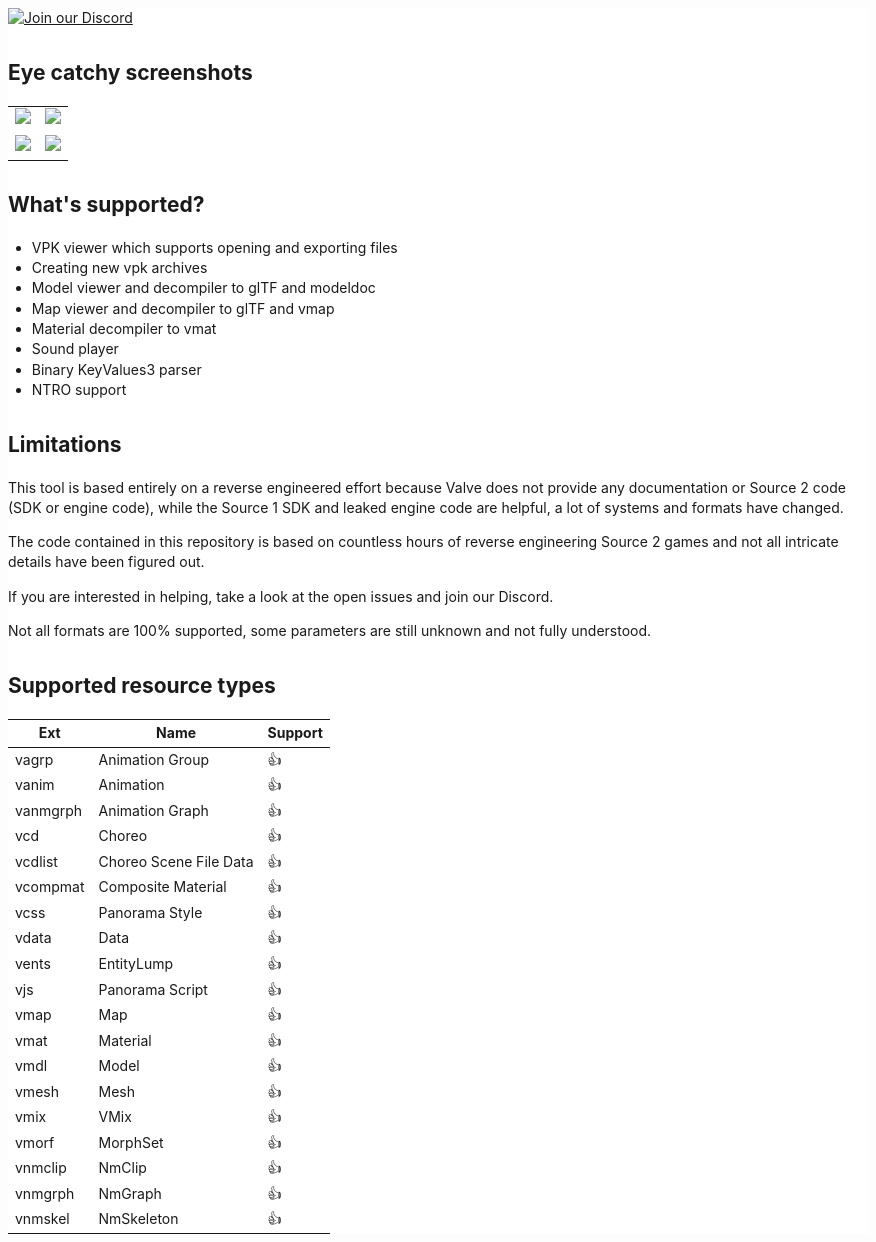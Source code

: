 [![Join our Discord](https://discord.com/api/guilds/467730051622764565/embed.png?style=banner2)](https://steamdb.info/discord/)

## Eye catchy screenshots
<table>
	<tr>
		<td><img src="https://valveresourceformat.github.io/static/screen_map.png"></td>
		<td><img src="https://valveresourceformat.github.io/static/screen_texture.png"></td>
	</tr>
	<tr>
		<td><img src="https://valveresourceformat.github.io/static/screen_package.png"></td>
		<td><img src="https://valveresourceformat.github.io/static/screen_cli.png"></td>
	</tr>
</table>

## What's supported?
- VPK viewer which supports opening and exporting files
- Creating new vpk archives
- Model viewer and decompiler to glTF and modeldoc
- Map viewer and decompiler to glTF and vmap
- Material decompiler to vmat
- Sound player
- Binary KeyValues3 parser
- NTRO support

## Limitations

This tool is based entirely on a reverse engineered effort because Valve does not provide any documentation or Source 2 code (SDK or engine code), while the Source 1 SDK and leaked engine code are helpful, a lot of systems and formats have changed.

The code contained in this repository is based on countless hours of reverse engineering Source 2 games and not all intricate details have been figured out.

If you are interested in helping, take a look at the open issues and join our Discord.

Not all formats are 100% supported, some parameters are still unknown and not fully understood.

## Supported resource types
Ext           | Name                              | Support
------------- | --------------------------------- | -------
vagrp         | Animation Group                   | 👍
vanim         | Animation                         | 👍
vanmgrph      | Animation Graph                   | 👍
vcd           | Choreo                            | 👍
vcdlist       | Choreo Scene File Data            | 👍
vcompmat      | Composite Material                | 👍
vcss          | Panorama Style                    | 👍
vdata         | Data                              | 👍
vents         | EntityLump                        | 👍
vjs           | Panorama Script                   | 👍
vmap          | Map                               | 👍
vmat          | Material                          | 👍
vmdl          | Model                             | 👍
vmesh         | Mesh                              | 👍
vmix          | VMix                              | 👍
vmorf         | MorphSet                          | 👍
vnmclip       | NmClip                            | 👍
vnmgrph       | NmGraph                           | 👍
vnmskel       | NmSkeleton                        | 👍